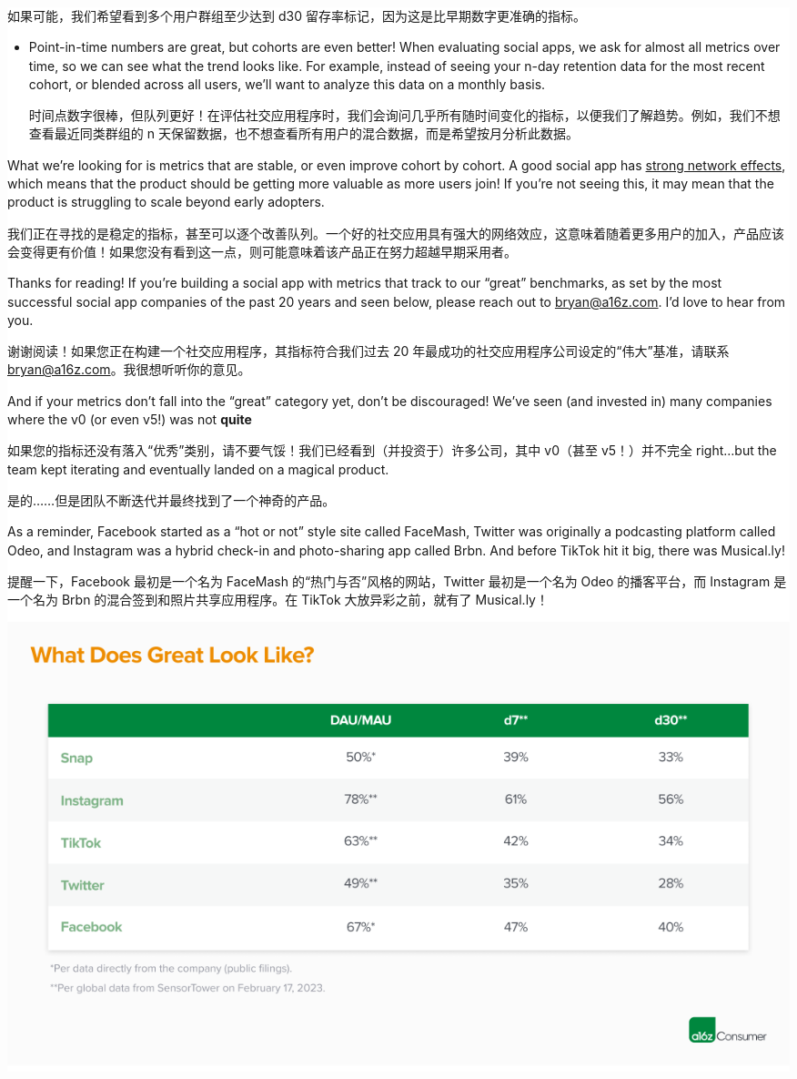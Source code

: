 如果可能，我们希望看到多个用户群组至少达到 d30 留存率标记，因为这是比早期数字更准确的指标。

-   Point-in-time numbers are great, but cohorts are even better! When evaluating social apps, we ask for almost all metrics over time, so we can see what the trend looks like. For example, instead of seeing your n-day retention data for the most recent cohort, or blended across all users, we’ll want to analyze this data on a monthly basis.   
    
    时间点数字很棒，但队列更好！在评估社交应用程序时，我们会询问几乎所有随时间变化的指标，以便我们了解趋势。例如，我们不想查看最近同类群组的 n 天保留数据，也不想查看所有用户的混合数据，而是希望按月分析此数据。

What we’re looking for is metrics that are stable, or even improve cohort by cohort. A good social app has [strong network effects](https://a16z.com/2018/12/13/network-effects-dynamics-in-practice/), which means that the product should be getting more valuable as more users join! If you’re not seeing this, it may mean that the product is struggling to scale beyond early adopters.  

我们正在寻找的是稳定的指标，甚至可以逐个改善队列。一个好的社交应用具有强大的网络效应，这意味着随着更多用户的加入，产品应该会变得更有价值！如果您没有看到这一点，则可能意味着该产品正在努力超越早期采用者。

Thanks for reading! If you’re building a social app with metrics that track to our “great” benchmarks, as set by the most successful social app companies of the past 20 years and seen below, please reach out to [bryan@a16z.com](mailto:bryan@a16z.com). I’d love to hear from you.   

谢谢阅读！如果您正在构建一个社交应用程序，其指标符合我们过去 20 年最成功的社交应用程序公司设定的“伟大”基准，请联系 bryan@a16z.com。我很想听听你的意见。

And if your metrics don’t fall into the “great” category yet, don’t be discouraged! We’ve seen (and invested in) many companies where the v0 (or even v5!) was not **quite**  

如果您的指标还没有落入“优秀”类别，请不要气馁！我们已经看到（并投资于）许多公司，其中 v0（甚至 v5！）并不完全 right…but the team kept iterating and eventually landed on a magical product.  

是的……但是团队不断迭代并最终找到了一个神奇的产品。  

As a reminder, Facebook started as a “hot or not” style site called FaceMash, Twitter was originally a podcasting platform called Odeo, and Instagram was a hybrid check-in and photo-sharing app called Brbn. And before TikTok hit it big, there was Musical.ly!  

提醒一下，Facebook 最初是一个名为 FaceMash 的“热门与否”风格的网站，Twitter 最初是一个名为 Odeo 的播客平台，而 Instagram 是一个名为 Brbn 的混合签到和照片共享应用程序。在 TikTok 大放异彩之前，就有了 Musical.ly！

[![](What-Does-Great-Look-Like-Inline-2.png)](https://i2.wp.com/a16z.com/wp-content/uploads/2023/03/What-Does-Great-Look-Like-Inline-2.png?ssl=1)
